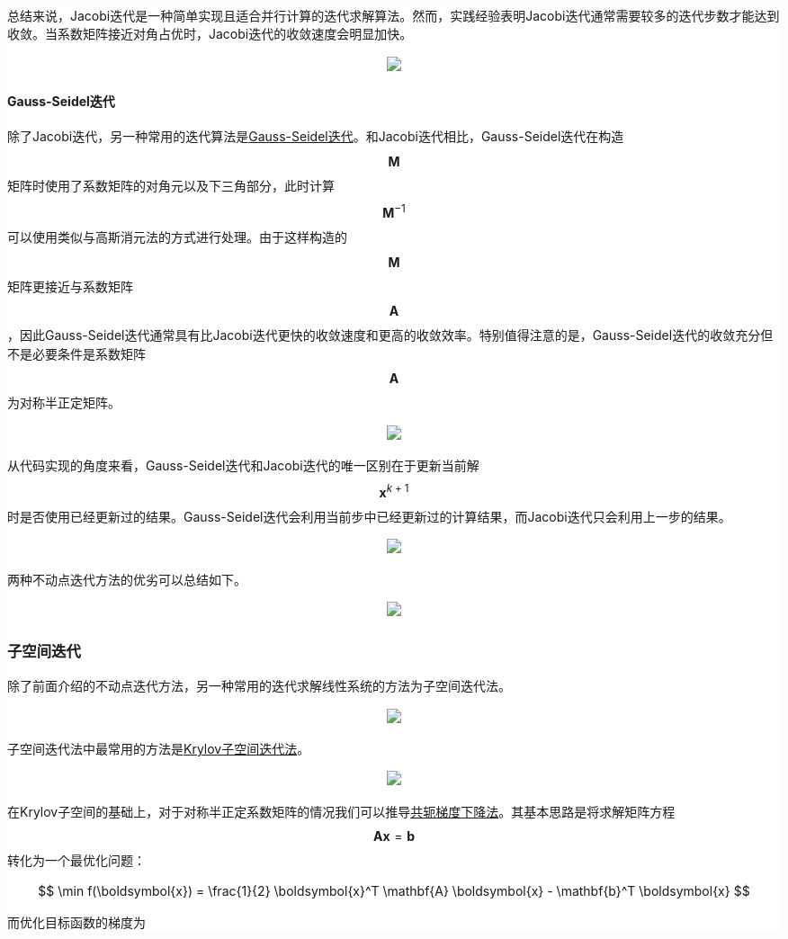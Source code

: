 总结来说，Jacobi迭代是一种简单实现且适合并行计算的迭代求解算法。然而，实践经验表明Jacobi迭代通常需要较多的迭代步数才能达到收敛。当系数矩阵接近对角占优时，Jacobi迭代的收敛速度会明显加快。

<div align=center>
<img src="https://search.pstatic.net/common?src=https://i.imgur.com/DfgxHsF.png" width="100%">
</div>

#### Gauss-Seidel迭代

除了Jacobi迭代，另一种常用的迭代算法是[Gauss-Seidel迭代](https://en.wikipedia.org/wiki/Gauss%E2%80%93Seidel_method)。和Jacobi迭代相比，Gauss-Seidel迭代在构造$$\mathbf{M}$$矩阵时使用了系数矩阵的对角元以及下三角部分，此时计算$$\mathbf{M}^{-1}$$可以使用类似与高斯消元法的方式进行处理。由于这样构造的$$\mathbf{M}$$矩阵更接近与系数矩阵$$\mathbf{A}$$，因此Gauss-Seidel迭代通常具有比Jacobi迭代更快的收敛速度和更高的收敛效率。特别值得注意的是，Gauss-Seidel迭代的收敛充分但不是必要条件是系数矩阵$$\mathbf{A}$$为对称半正定矩阵。

<div align=center>
<img src="https://search.pstatic.net/common?src=https://i.imgur.com/Ve9Rapu.png" width="100%">
</div>

从代码实现的角度来看，Gauss-Seidel迭代和Jacobi迭代的唯一区别在于更新当前解$$\boldsymbol{x}^{k+1}$$时是否使用已经更新过的结果。Gauss-Seidel迭代会利用当前步中已经更新过的计算结果，而Jacobi迭代只会利用上一步的结果。

<div align=center>
<img src="https://search.pstatic.net/common?src=https://i.imgur.com/ubDv1MH.png" width="100%">
</div>

两种不动点迭代方法的优劣可以总结如下。

<div align=center>
<img src="https://search.pstatic.net/common?src=https://i.imgur.com/2soxW41.png" width="100%">
</div>

### 子空间迭代

除了前面介绍的不动点迭代方法，另一种常用的迭代求解线性系统的方法为子空间迭代法。

<div align=center>
<img src="https://search.pstatic.net/common?src=https://i.imgur.com/MlERVme.png" width="100%">
</div>

子空间迭代法中最常用的方法是[Krylov子空间迭代法](https://en.wikipedia.org/wiki/Krylov_subspace)。

<div align=center>
<img src="https://search.pstatic.net/common?src=https://i.imgur.com/XbJEgEj.png" width="100%">
</div>

在Krylov子空间的基础上，对于对称半正定系数矩阵的情况我们可以推导[共轭梯度下降法](https://en.wikipedia.org/wiki/Conjugate_gradient_method)。其基本思路是将求解矩阵方程$$\mathbf{A} \boldsymbol{x} = \mathbf{b}$$转化为一个最优化问题：

$$
\min f(\boldsymbol{x}) = \frac{1}{2} \boldsymbol{x}^T \mathbf{A} \boldsymbol{x} - \mathbf{b}^T \boldsymbol{x}
$$

而优化目标函数的梯度为
